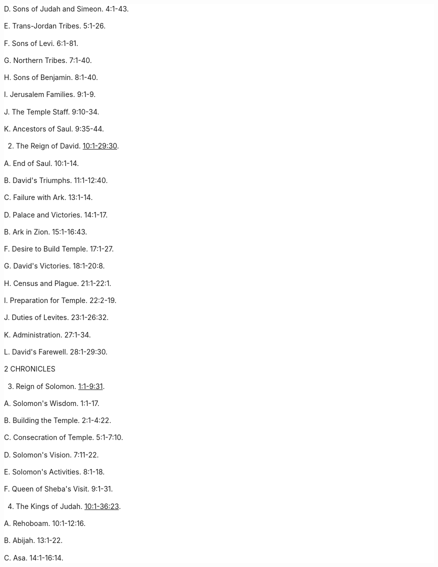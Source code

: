 D. Sons of Judah and Simeon. 4:1-43.

E. Trans-Jordan Tribes. 5:1-26.

F. Sons of Levi. 6:1-81.

G. Northern Tribes. 7:1-40.

H. Sons of Benjamin. 8:1-40.

I. Jerusalem Families. 9:1-9.

J. The Temple Staff. 9:10-34.

K. Ancestors of Saul. 9:35-44.

2. The Reign of David. [10:1-29:30](/en/Bible/1_Chronicles/10#v1).

A. End of Saul. 10:1-14.

B. David's Triumphs. 11:1-12:40.

C. Failure with Ark. 13:1-14.

D. Palace and Victories. 14:1-17.

B. Ark in Zion. 15:1-16:43.

F. Desire to Build Temple. 17:1-27.

G. David's Victories. 18:1-20:8.

H. Census and Plague. 21:1-22:1.

I. Preparation for Temple. 22:2-19.

J. Duties of Levites. 23:1-26:32.

K. Administration. 27:1-34.

L. David's Farewell. 28:1-29:30.

2 CHRONICLES

3. Reign of Solomon. [1:1-9:31](/en/Bible/2_Chronicles/1#v1).

A. Solomon's Wisdom. 1:1-17.

B. Building the Temple. 2:1-4:22.

C. Consecration of Temple. 5:1-7:10.

D. Solomon's Vision. 7:11-22.

E. Solomon's Activities. 8:1-18.

F. Queen of Sheba's Visit. 9:1-31.

4. The Kings of Judah. [10:1-36:23](/en/Bible/2_Chronicles/10#v1).

A. Rehoboam. 10:1-12:16.

B. Abijah. 13:1-22.

C. Asa. 14:1-16:14.
